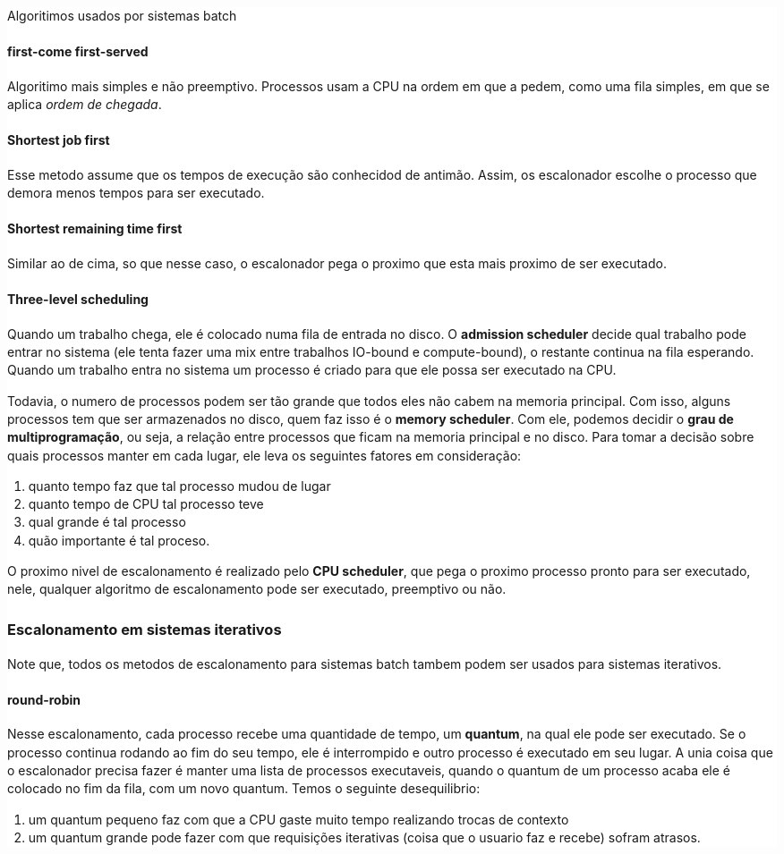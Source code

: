 Algoritimos usados por sistemas batch

#### first-come first-served

Algoritimo mais simples e não preemptivo. Processos usam a CPU na ordem em que a pedem, como uma fila simples, em que se aplica *ordem de chegada*.

#### Shortest job first

Esse metodo assume que os tempos de execução são conhecidod de antimão. Assim, os escalonador escolhe o processo que demora menos tempos para ser executado.

#### Shortest remaining time first

Similar ao de cima, so que nesse caso, o escalonador pega o proximo que esta mais proximo de ser executado.

#### Three-level scheduling

Quando um trabalho chega, ele é colocado numa fila de entrada no disco. O **admission scheduler** decide qual trabalho pode entrar no sistema (ele tenta fazer uma mix entre trabalhos IO-bound e compute-bound), o restante continua na fila esperando. Quando um trabalho entra no sistema um processo é criado para que ele possa ser executado na CPU.

Todavia, o numero de processos podem ser tão grande que todos eles não cabem na memoria principal. Com isso, alguns processos tem que ser armazenados no disco, quem faz isso é o **memory scheduler**. Com ele, podemos decidir o **grau de multiprogramação**, ou seja, a relação entre processos que ficam na memoria principal e no disco. Para tomar a decisão sobre quais processos manter em cada lugar, ele leva os seguintes fatores em consideração:

1. quanto tempo faz que tal processo mudou de lugar
2. quanto tempo de CPU tal processo teve
3. qual grande é tal processo
4. quão importante é tal proceso.

O proximo nivel de escalonamento é realizado pelo **CPU scheduler**, que pega o proximo processo pronto para ser executado, nele, qualquer algoritmo de escalonamento pode ser executado, preemptivo ou não.

### Escalonamento em sistemas iterativos

Note que, todos os metodos de escalonamento para sistemas batch tambem podem ser usados para sistemas iterativos.

#### round-robin

Nesse escalonamento, cada processo recebe uma quantidade de tempo, um **quantum**, na qual ele pode ser executado. Se o processo continua rodando ao fim do seu tempo, ele é interrompido e outro processo é executado em seu lugar. A unia coisa que o escalonador precisa fazer é manter uma lista de processos executaveis, quando o quantum de um processo acaba ele é colocado no fim da fila, com um novo quantum. Temos o seguinte desequilibrio:

1. um quantum pequeno faz com que a CPU gaste muito tempo realizando trocas de contexto
2. um quantum grande pode fazer com que requisições iterativas (coisa que o usuario faz e recebe) sofram atrasos.
